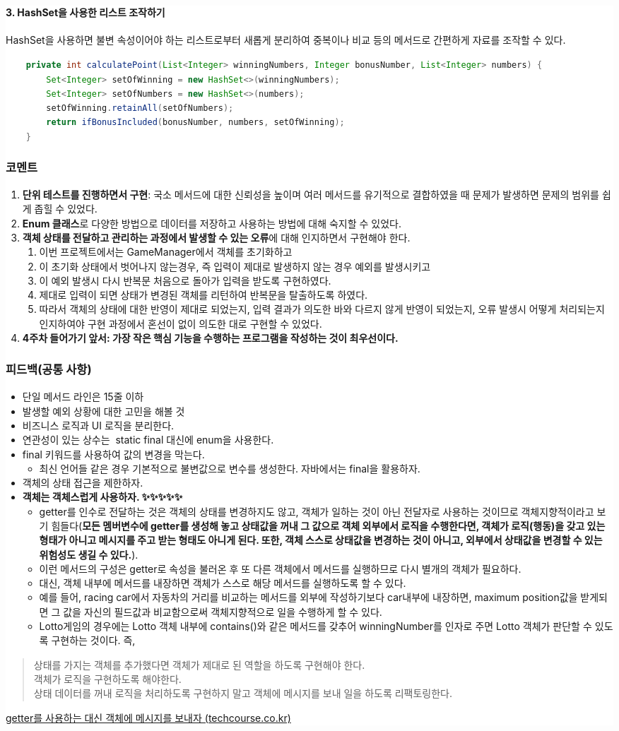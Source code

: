 #### 3\. HashSet을 사용한 리스트 조작하기

HashSet을 사용하면 불변 속성이어야 하는 리스트로부터 새롭게 분리하여 중복이나 비교 등의 메서드로 간편하게 자료를 조작할 수 있다.

```java
    private int calculatePoint(List<Integer> winningNumbers, Integer bonusNumber, List<Integer> numbers) {
        Set<Integer> setOfWinning = new HashSet<>(winningNumbers);
        Set<Integer> setOfNumbers = new HashSet<>(numbers);
        setOfWinning.retainAll(setOfNumbers);
        return ifBonusIncluded(bonusNumber, numbers, setOfWinning);
    }
```

### 코멘트

1.  **단위 테스트를 진행하면서 구현**: 국소 메서드에 대한 신뢰성을 높이며 여러 메서드를 유기적으로 결합하였을 때 문제가 발생하면 문제의 범위를 쉽게 좁힐 수 있었다.
2.  **Enum 클래스**로 다양한 방법으로 데이터를 저장하고 사용하는 방법에 대해 숙지할 수 있었다.
3.  **객체 상태를 전달하고 관리하는 과정에서 발생할 수 있는 오류**에 대해 인지하면서 구현해야 한다.
    1.  이번 프로젝트에서는 GameManager에서 객체를 초기화하고
    2.  이 초기화 상태에서 벗어나지 않는경우, 즉 입력이 제대로 발생하지 않는 경우 예외를 발생시키고
    3.  이 예외 발생시 다시 반복문 처음으로 돌아가 입력을 받도록 구현하였다.
    4.  제대로 입력이 되면 상태가 변경된 객체를 리턴하여 반복문을 탈출하도록 하였다.
    5.  따라서 객체의 상태에 대한 반영이 제대로 되었는지, 입력 결과가 의도한 바와 다르지 않게 반영이 되었는지, 오류 발생시 어떻게 처리되는지 인지하여야 구현 과정에서 혼선이 없이 의도한 대로 구현할 수 있었다.
4.  **4주차 들어가기 앞서: 가장 작은 핵심 기능을 수행하는 프로그램을 작성하는 것이 최우선이다.**

### 피드백(공통 사항)

-   단일 메서드 라인은 15줄 이하
-   발생할 예외 상황에 대한 고민을 해볼 것
-   비즈니스 로직과 UI 로직을 분리한다.
-   연관성이 있는 상수는  static final 대신에 enum을 사용한다.
-   final 키워드를 사용하여 값의 변경을 막는다.
    -   최신 언어들 같은 경우 기본적으로 불변값으로 변수를 생성한다. 자바에서는 final을 활용하자.
-   객체의 상태 접근을 제한하자.
-   **객체는 객체스럽게 사용하자. ✨✨✨✨✨**
    -   getter를 인수로 전달하는 것은 객체의 상태를 변경하지도 않고, 객체가 일하는 것이 아닌 전달자로 사용하는 것이므로 객체지향적이라고 보기 힘들다(**모든 멤버변수에 getter를 생성해 놓고 상태값을 꺼내 그 값으로 객체 외부에서 로직을 수행한다면, 객체가 로직(행동)을 갖고 있는 형태가 아니고 메시지를 주고 받는 형태도 아니게 된다. 또한, 객체 스스로 상태값을 변경하는 것이 아니고, 외부에서 상태값을 변경할 수 있는 위험성도 생길 수 있다.**).
    -   이런 메서드의 구성은 getter로 속성을 불러온 후 또 다른 객체에서 메서드를 실행하므로 다시 별개의 객체가 필요하다.
    -   대신, 객체 내부에 메서드를 내장하면 객체가 스스로 해당 메서드를 실행하도록 할 수 있다.
    -   예를 들어, racing car에서 자동차의 거리를 비교하는 메서드를 외부에 작성하기보다 car내부에 내장하면, maximum position값을 받게되면 그 값을 자신의 필드값과 비교함으로써 객체지향적으로 일을 수행하게 할 수 있다.
    -   Lotto게임의 경우에는 Lotto 객체 내부에 contains()와 같은 메서드를 갖추어 winningNumber를 인자로 주면 Lotto 객체가 판단할 수 있도록 구현하는 것이다. 즉,

> 상태를 가지는 객체를 추가했다면 객체가 제대로 된 역할을 하도록 구현해야 한다.  
> 객체가 로직을 구현하도록 해야한다.  
> 상태 데이터를 꺼내 로직을 처리하도록 구현하지 말고 객체에 메시지를 보내 일을 하도록 리팩토링한다.

[getter를 사용하는 대신 객체에 메시지를 보내자 (techcourse.co.kr)](https://tecoble.techcourse.co.kr/post/2020-04-28-ask-instead-of-getter/)
